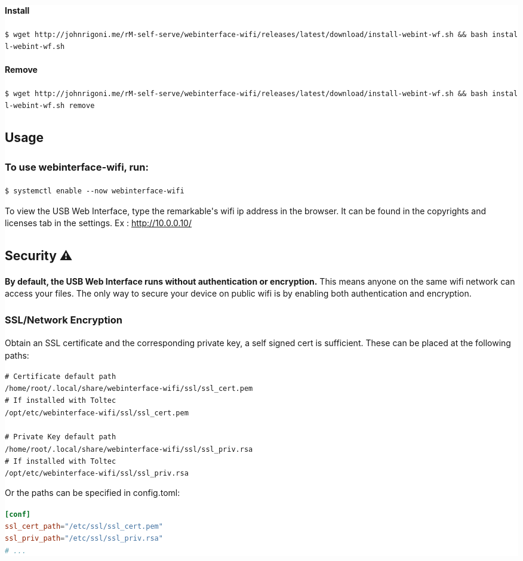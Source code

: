 #### Install

```$ wget http://johnrigoni.me/rM-self-serve/webinterface-wifi/releases/latest/download/install-webint-wf.sh && bash install-webint-wf.sh```

#### Remove

```$ wget http://johnrigoni.me/rM-self-serve/webinterface-wifi/releases/latest/download/install-webint-wf.sh && bash install-webint-wf.sh remove```

## Usage

### To use webinterface-wifi, run:

`$ systemctl enable --now webinterface-wifi`

To view the USB Web Interface, type the remarkable's wifi ip address in the browser. It can be found in the copyrights and licenses tab in the settings. Ex : http://10.0.0.10/ 

## Security :warning:

**By default, the USB Web Interface runs without authentication or encryption.** This means anyone on the same wifi network can access your files. The only way to secure your device on public wifi is by enabling both authentication and encryption.

### SSL/Network Encryption
Obtain an SSL certificate and the corresponding private key, a self signed cert is sufficient. These can be placed at the following paths:

```
# Certificate default path
/home/root/.local/share/webinterface-wifi/ssl/ssl_cert.pem
# If installed with Toltec
/opt/etc/webinterface-wifi/ssl/ssl_cert.pem

# Private Key default path
/home/root/.local/share/webinterface-wifi/ssl/ssl_priv.rsa 
# If installed with Toltec
/opt/etc/webinterface-wifi/ssl/ssl_priv.rsa 
```

Or the paths can be specified in config.toml:
```toml
[conf]
ssl_cert_path="/etc/ssl/ssl_cert.pem"
ssl_priv_path="/etc/ssl/ssl_priv.rsa"
# ...
```

